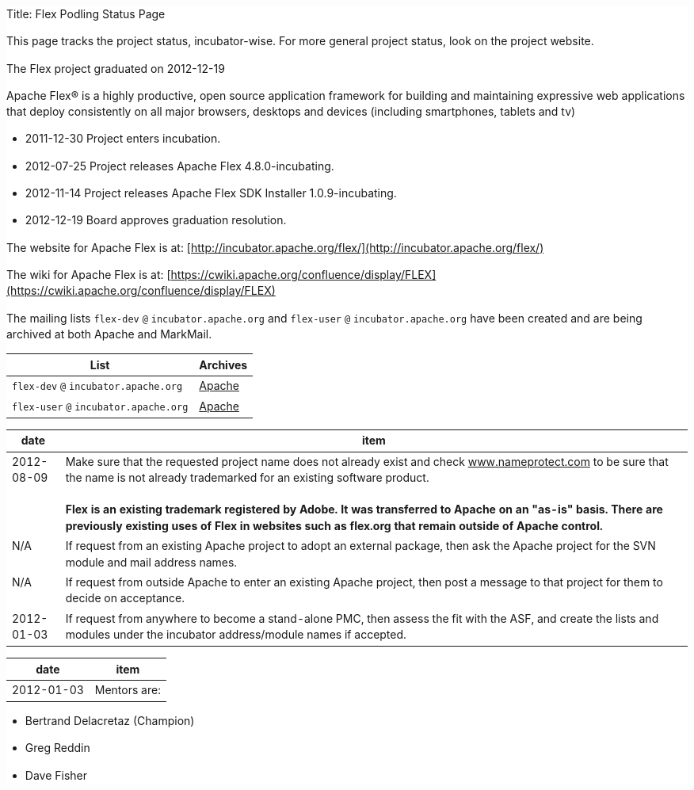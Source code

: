 Title: Flex Podling Status Page
<link href="http://purl.org/DC/elements/1.0/" rel="schema.DC"></link>

This page tracks the project status, incubator-wise. For more general project status, look on the project website.


<span class="graduated">The Flex project graduated on 2012-12-19</span>


Apache Flex® is a highly productive, open source application framework for building and maintaining expressive web applications that deploy consistently on all major browsers, desktops and devices (including smartphones, tablets and tv)



- 2011-12-30 Project enters incubation.

- 2012-07-25 Project releases Apache Flex 4.8.0-incubating.

- 2012-11-14 Project releases Apache Flex SDK Installer 1.0.9-incubating.

- 2012-12-19 Board approves graduation resolution.

The website for Apache Flex is at: [http://incubator.apache.org/flex/](http://incubator.apache.org/flex/) 


The wiki for Apache Flex is at: [https://cwiki.apache.org/confluence/display/FLEX](https://cwiki.apache.org/confluence/display/FLEX) 


The mailing lists `flex-dev`  `@`  `incubator.apache.org` and `flex-user`  `@`  `incubator.apache.org` have been created and are being archived at both Apache and MarkMail.


| List | Archives |
|------|----------|
|  `flex-dev`  `@`  `incubator.apache.org`  |  [Apache](http://mail-archives.apache.org/mod_mbox/incubator-flex-dev/)  |  [MarkMail](http://markmail.org/search/+list:org.apache.incubator.flex-dev)  |
|  `flex-user`  `@`  `incubator.apache.org`  |  [Apache](http://mail-archives.apache.org/mod_mbox/incubator-flex-users/)  |  [MarkMail](http://markmail.org/search/+list:org.apache.incubator.flex-users)  |

| date | item |
|------|------|
| 2012-08-09 | Make sure that the requested project name does not already exist and check www.nameprotect.com to be sure that the name is not already trademarked for an existing software product.<br></br> **Flex is an existing trademark registered by Adobe. It was transferred to Apache on an "as-is" basis. There are previously existing uses of Flex in websites such as flex.org that remain outside of Apache control.**  |
| N/A | If request from an existing Apache project to adopt an external package, then ask the Apache project for the SVN module and mail address names. |
| N/A | If request from outside Apache to enter an existing Apache project, then post a message to that project for them to decide on acceptance. |
| 2012-01-03 | If request from anywhere to become a stand-alone PMC, then assess the fit with the ASF, and create the lists and modules under the incubator address/module names if accepted. |

| date | item |
|------|------|
| 2012-01-03 | Mentors are:

- Bertrand Delacretaz (Champion)

- Greg Reddin

- Dave Fisher
